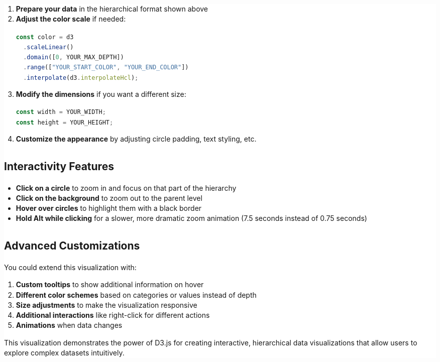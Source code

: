 1. **Prepare your data** in the hierarchical format shown above
2. **Adjust the color scale** if needed:
   ```javascript
   const color = d3
     .scaleLinear()
     .domain([0, YOUR_MAX_DEPTH])
     .range(["YOUR_START_COLOR", "YOUR_END_COLOR"])
     .interpolate(d3.interpolateHcl);
   ```
3. **Modify the dimensions** if you want a different size:
   ```javascript
   const width = YOUR_WIDTH;
   const height = YOUR_HEIGHT;
   ```
4. **Customize the appearance** by adjusting circle padding, text styling, etc.

## Interactivity Features

- **Click on a circle** to zoom in and focus on that part of the hierarchy
- **Click on the background** to zoom out to the parent level
- **Hover over circles** to highlight them with a black border
- **Hold Alt while clicking** for a slower, more dramatic zoom animation (7.5 seconds instead of 0.75 seconds)

## Advanced Customizations

You could extend this visualization with:

1. **Custom tooltips** to show additional information on hover
2. **Different color schemes** based on categories or values instead of depth
3. **Size adjustments** to make the visualization responsive
4. **Additional interactions** like right-click for different actions
5. **Animations** when data changes

This visualization demonstrates the power of D3.js for creating interactive, hierarchical data visualizations that allow users to explore complex datasets intuitively.
